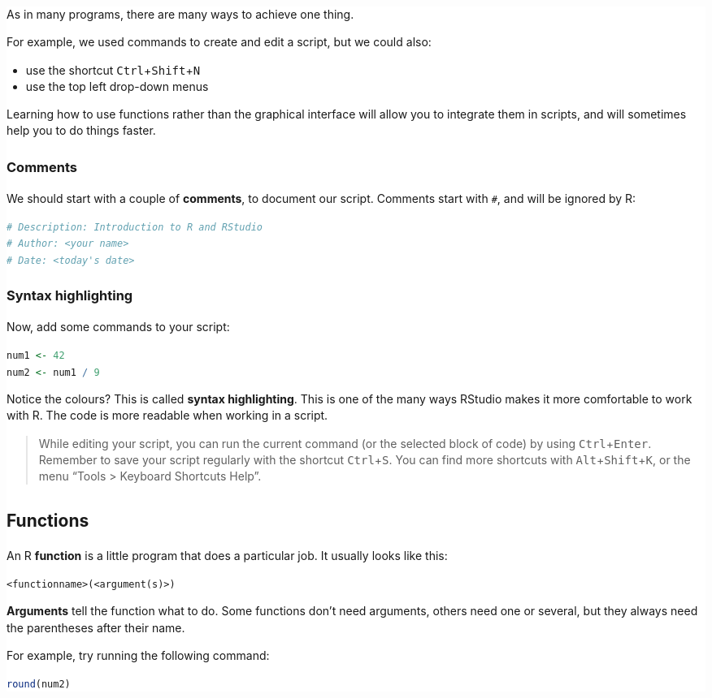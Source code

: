As in many programs, there are many ways to achieve one thing.

For example, we used commands to create and edit a script, but we could
also:

- use the shortcut <kbd>Ctrl</kbd>+<kbd>Shift</kbd>+<kbd>N</kbd>
- use the top left drop-down menus

Learning how to use functions rather than the graphical interface will
allow you to integrate them in scripts, and will sometimes help you to
do things faster.

### Comments

We should start with a couple of **comments**, to document our script.
Comments start with `#`, and will be ignored by R:

``` r
# Description: Introduction to R and RStudio
# Author: <your name>
# Date: <today's date>
```

### Syntax highlighting

Now, add some commands to your script:

``` r
num1 <- 42
num2 <- num1 / 9
```

Notice the colours? This is called **syntax highlighting**. This is one
of the many ways RStudio makes it more comfortable to work with R. The
code is more readable when working in a script.

> While editing your script, you can run the current command (or the
> selected block of code) by using <kbd>Ctrl</kbd>+<kbd>Enter</kbd>.
> Remember to save your script regularly with the shortcut
> <kbd>Ctrl</kbd>+<kbd>S</kbd>. You can find more shortcuts with
> <kbd>Alt</kbd>+<kbd>Shift</kbd>+<kbd>K</kbd>, or the menu “Tools \>
> Keyboard Shortcuts Help”.

## Functions

An R **function** is a little program that does a particular job. It
usually looks like this:

    <functionname>(<argument(s)>)

**Arguments** tell the function what to do. Some functions don’t need
arguments, others need one or several, but they always need the
parentheses after their name.

For example, try running the following command:

``` r
round(num2)
```
